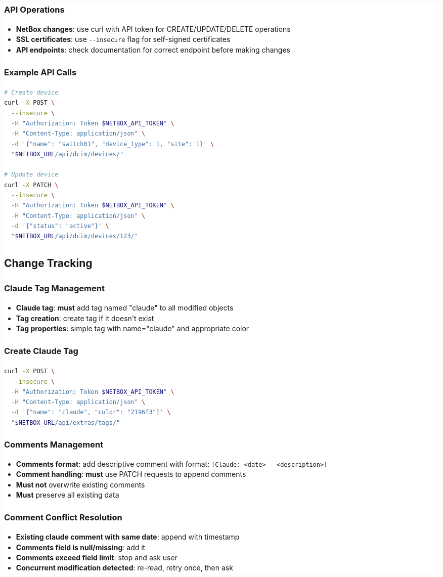 ### API Operations
- **NetBox changes**: use curl with API token for CREATE/UPDATE/DELETE operations
- **SSL certificates**: use `--insecure` flag for self-signed certificates
- **API endpoints**: check documentation for correct endpoint before making changes

### Example API Calls
```bash
# Create device
curl -X POST \
  --insecure \
  -H "Authorization: Token $NETBOX_API_TOKEN" \
  -H "Content-Type: application/json" \
  -d '{"name": "switch01", "device_type": 1, "site": 1}' \
  "$NETBOX_URL/api/dcim/devices/"

# Update device
curl -X PATCH \
  --insecure \
  -H "Authorization: Token $NETBOX_API_TOKEN" \
  -H "Content-Type: application/json" \
  -d '{"status": "active"}' \
  "$NETBOX_URL/api/dcim/devices/123/"
```

## Change Tracking

### Claude Tag Management
- **Claude tag**: **must** add tag named "claude" to all modified objects
- **Tag creation**: create tag if it doesn't exist
- **Tag properties**: simple tag with name="claude" and appropriate color

### Create Claude Tag
```bash
curl -X POST \
  --insecure \
  -H "Authorization: Token $NETBOX_API_TOKEN" \
  -H "Content-Type: application/json" \
  -d '{"name": "claude", "color": "2196f3"}' \
  "$NETBOX_URL/api/extras/tags/"
```

### Comments Management
- **Comments format**: add descriptive comment with format: `[Claude: <date> - <description>]`
- **Comment handling**: **must** use PATCH requests to append comments
- **Must not** overwrite existing comments
- **Must** preserve all existing data

### Comment Conflict Resolution
- **Existing claude comment with same date**: append with timestamp
- **Comments field is null/missing**: add it
- **Comments exceed field limit**: stop and ask user
- **Concurrent modification detected**: re-read, retry once, then ask
